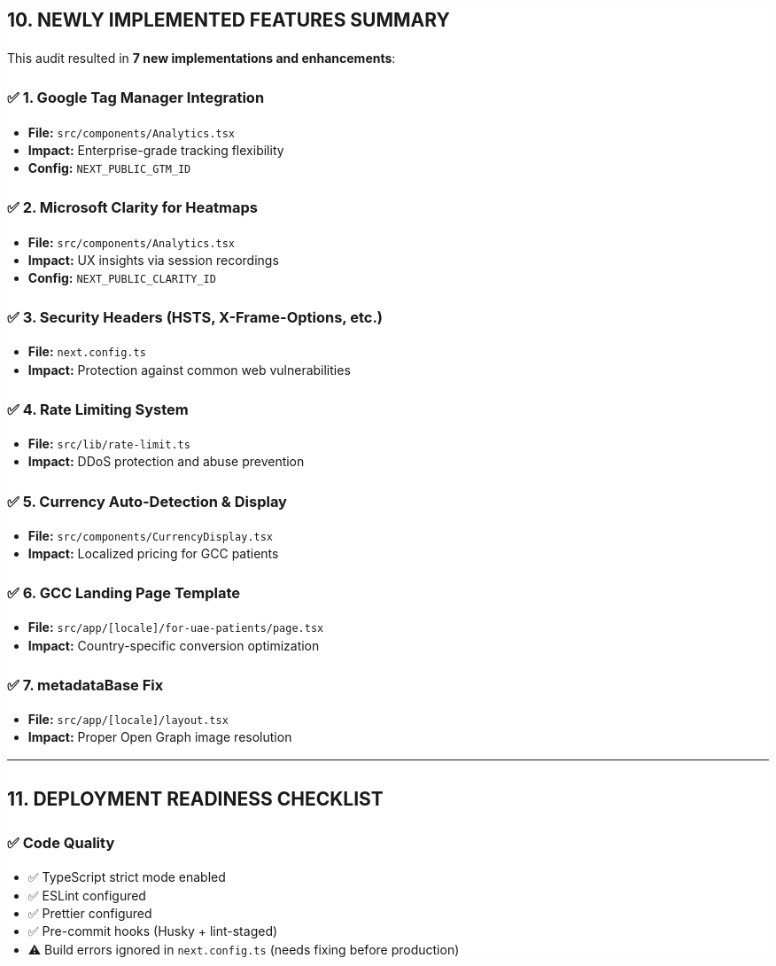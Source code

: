 ## 10. NEWLY IMPLEMENTED FEATURES SUMMARY

This audit resulted in **7 new implementations and enhancements**:

### ✅ 1. Google Tag Manager Integration

- **File:** `src/components/Analytics.tsx`
- **Impact:** Enterprise-grade tracking flexibility
- **Config:** `NEXT_PUBLIC_GTM_ID`

### ✅ 2. Microsoft Clarity for Heatmaps

- **File:** `src/components/Analytics.tsx`
- **Impact:** UX insights via session recordings
- **Config:** `NEXT_PUBLIC_CLARITY_ID`

### ✅ 3. Security Headers (HSTS, X-Frame-Options, etc.)

- **File:** `next.config.ts`
- **Impact:** Protection against common web vulnerabilities

### ✅ 4. Rate Limiting System

- **File:** `src/lib/rate-limit.ts`
- **Impact:** DDoS protection and abuse prevention

### ✅ 5. Currency Auto-Detection & Display

- **File:** `src/components/CurrencyDisplay.tsx`
- **Impact:** Localized pricing for GCC patients

### ✅ 6. GCC Landing Page Template

- **File:** `src/app/[locale]/for-uae-patients/page.tsx`
- **Impact:** Country-specific conversion optimization

### ✅ 7. metadataBase Fix

- **File:** `src/app/[locale]/layout.tsx`
- **Impact:** Proper Open Graph image resolution

---

## 11. DEPLOYMENT READINESS CHECKLIST

### ✅ Code Quality

- ✅ TypeScript strict mode enabled
- ✅ ESLint configured
- ✅ Prettier configured
- ✅ Pre-commit hooks (Husky + lint-staged)
- ⚠️ Build errors ignored in `next.config.ts` (needs fixing before production)
